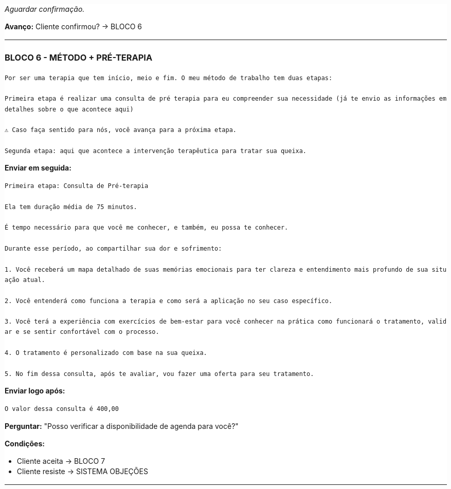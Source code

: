 *Aguardar confirmação.*

**Avanço:** Cliente confirmou? → BLOCO 6

---

### BLOCO 6 - MÉTODO + PRÉ-TERAPIA

```
Por ser uma terapia que tem início, meio e fim. O meu método de trabalho tem duas etapas:

Primeira etapa é realizar uma consulta de pré terapia para eu compreender sua necessidade (já te envio as informações em detalhes sobre o que acontece aqui)

⚠️ Caso faça sentido para nós, você avança para a próxima etapa.

Segunda etapa: aqui que acontece a intervenção terapêutica para tratar sua queixa.
```

**Enviar em seguida:**

```
Primeira etapa: Consulta de Pré-terapia

Ela tem duração média de 75 minutos.

É tempo necessário para que você me conhecer, e também, eu possa te conhecer.

Durante esse período, ao compartilhar sua dor e sofrimento:

1. Você receberá um mapa detalhado de suas memórias emocionais para ter clareza e entendimento mais profundo de sua situação atual.

2. Você entenderá como funciona a terapia e como será a aplicação no seu caso específico.

3. Você terá a experiência com exercícios de bem-estar para você conhecer na prática como funcionará o tratamento, validar e se sentir confortável com o processo.

4. O tratamento é personalizado com base na sua queixa.

5. No fim dessa consulta, após te avaliar, vou fazer uma oferta para seu tratamento.
```

**Enviar logo após:**

```
O valor dessa consulta é 400,00
```

**Perguntar:** "Posso verificar a disponibilidade de agenda para você?"

**Condições:**
- Cliente aceita → BLOCO 7
- Cliente resiste → SISTEMA OBJEÇÕES

---
